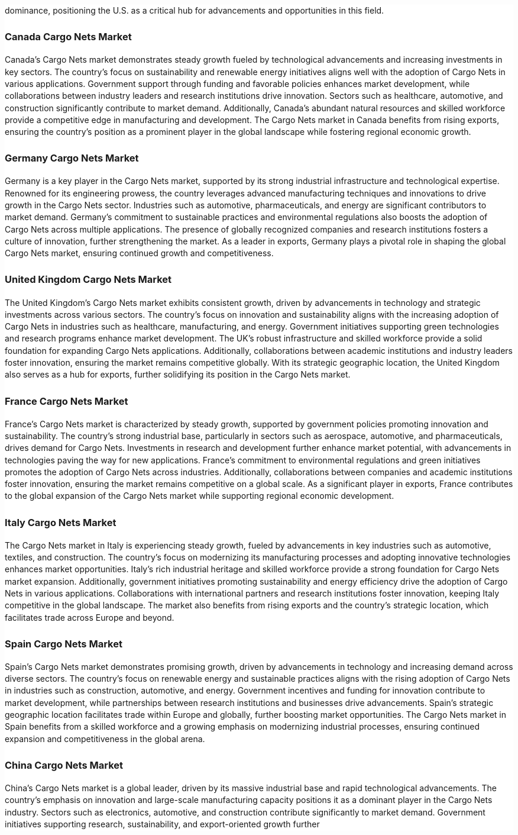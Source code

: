 dominance, positioning the U.S. as a critical hub for advancements and opportunities in this field.</p><h3>Canada Cargo Nets Market</h3><p>Canada&rsquo;s Cargo Nets market demonstrates steady growth fueled by technological advancements and increasing investments in key sectors. The country&rsquo;s focus on sustainability and renewable energy initiatives aligns well with the adoption of Cargo Nets in various applications. Government support through funding and favorable policies enhances market development, while collaborations between industry leaders and research institutions drive innovation. Sectors such as healthcare, automotive, and construction significantly contribute to market demand. Additionally, Canada&rsquo;s abundant natural resources and skilled workforce provide a competitive edge in manufacturing and development. The Cargo Nets market in Canada benefits from rising exports, ensuring the country&rsquo;s position as a prominent player in the global landscape while fostering regional economic growth.</p><h3>Germany Cargo Nets Market</h3><p>Germany is a key player in the Cargo Nets market, supported by its strong industrial infrastructure and technological expertise. Renowned for its engineering prowess, the country leverages advanced manufacturing techniques and innovations to drive growth in the Cargo Nets sector. Industries such as automotive, pharmaceuticals, and energy are significant contributors to market demand. Germany&rsquo;s commitment to sustainable practices and environmental regulations also boosts the adoption of Cargo Nets across multiple applications. The presence of globally recognized companies and research institutions fosters a culture of innovation, further strengthening the market. As a leader in exports, Germany plays a pivotal role in shaping the global Cargo Nets market, ensuring continued growth and competitiveness.</p><h3>United Kingdom Cargo Nets Market</h3><p>The United Kingdom&rsquo;s Cargo Nets market exhibits consistent growth, driven by advancements in technology and strategic investments across various sectors. The country&rsquo;s focus on innovation and sustainability aligns with the increasing adoption of Cargo Nets in industries such as healthcare, manufacturing, and energy. Government initiatives supporting green technologies and research programs enhance market development. The UK&rsquo;s robust infrastructure and skilled workforce provide a solid foundation for expanding Cargo Nets applications. Additionally, collaborations between academic institutions and industry leaders foster innovation, ensuring the market remains competitive globally. With its strategic geographic location, the United Kingdom also serves as a hub for exports, further solidifying its position in the Cargo Nets market.</p><h3>France Cargo Nets Market</h3><p>France&rsquo;s Cargo Nets market is characterized by steady growth, supported by government policies promoting innovation and sustainability. The country&rsquo;s strong industrial base, particularly in sectors such as aerospace, automotive, and pharmaceuticals, drives demand for Cargo Nets. Investments in research and development further enhance market potential, with advancements in technologies paving the way for new applications. France&rsquo;s commitment to environmental regulations and green initiatives promotes the adoption of Cargo Nets across industries. Additionally, collaborations between companies and academic institutions foster innovation, ensuring the market remains competitive on a global scale. As a significant player in exports, France contributes to the global expansion of the Cargo Nets market while supporting regional economic development.</p><h3>Italy Cargo Nets Market</h3><p>The Cargo Nets market in Italy is experiencing steady growth, fueled by advancements in key industries such as automotive, textiles, and construction. The country&rsquo;s focus on modernizing its manufacturing processes and adopting innovative technologies enhances market opportunities. Italy&rsquo;s rich industrial heritage and skilled workforce provide a strong foundation for Cargo Nets market expansion. Additionally, government initiatives promoting sustainability and energy efficiency drive the adoption of Cargo Nets in various applications. Collaborations with international partners and research institutions foster innovation, keeping Italy competitive in the global landscape. The market also benefits from rising exports and the country&rsquo;s strategic location, which facilitates trade across Europe and beyond.</p><h3>Spain Cargo Nets Market</h3><p>Spain&rsquo;s Cargo Nets market demonstrates promising growth, driven by advancements in technology and increasing demand across diverse sectors. The country&rsquo;s focus on renewable energy and sustainable practices aligns with the rising adoption of Cargo Nets in industries such as construction, automotive, and energy. Government incentives and funding for innovation contribute to market development, while partnerships between research institutions and businesses drive advancements. Spain&rsquo;s strategic geographic location facilitates trade within Europe and globally, further boosting market opportunities. The Cargo Nets market in Spain benefits from a skilled workforce and a growing emphasis on modernizing industrial processes, ensuring continued expansion and competitiveness in the global arena.</p><h3>China Cargo Nets Market</h3><p>China&rsquo;s Cargo Nets market is a global leader, driven by its massive industrial base and rapid technological advancements. The country&rsquo;s emphasis on innovation and large-scale manufacturing capacity positions it as a dominant player in the Cargo Nets industry. Sectors such as electronics, automotive, and construction contribute significantly to market demand. Government initiatives supporting research, sustainability, and export-oriented growth further